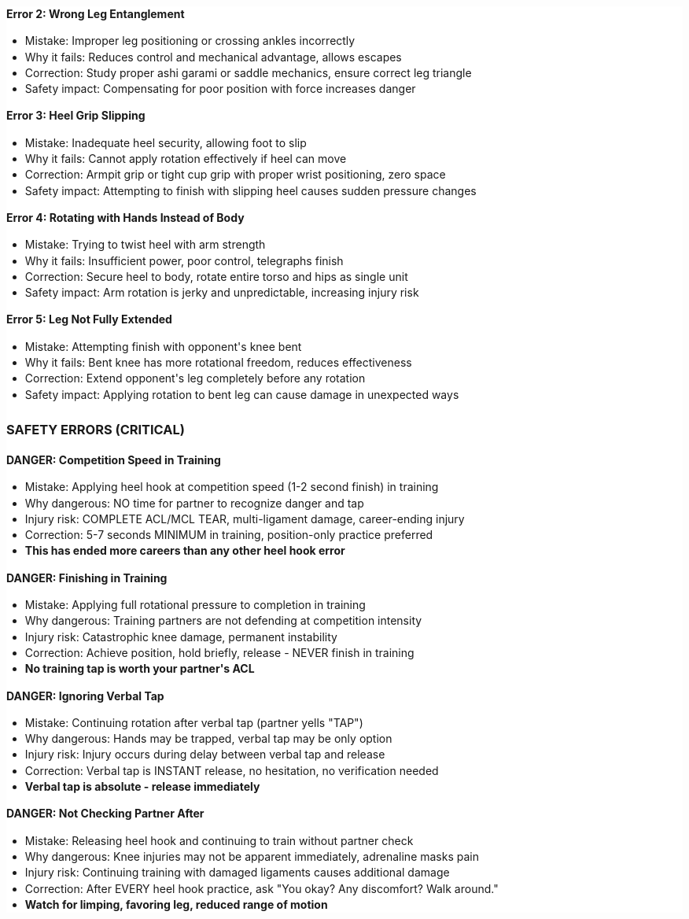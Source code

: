 **Error 2: Wrong Leg Entanglement**
- Mistake: Improper leg positioning or crossing ankles incorrectly
- Why it fails: Reduces control and mechanical advantage, allows escapes
- Correction: Study proper ashi garami or saddle mechanics, ensure correct leg triangle
- Safety impact: Compensating for poor position with force increases danger

**Error 3: Heel Grip Slipping**
- Mistake: Inadequate heel security, allowing foot to slip
- Why it fails: Cannot apply rotation effectively if heel can move
- Correction: Armpit grip or tight cup grip with proper wrist positioning, zero space
- Safety impact: Attempting to finish with slipping heel causes sudden pressure changes

**Error 4: Rotating with Hands Instead of Body**
- Mistake: Trying to twist heel with arm strength
- Why it fails: Insufficient power, poor control, telegraphs finish
- Correction: Secure heel to body, rotate entire torso and hips as single unit
- Safety impact: Arm rotation is jerky and unpredictable, increasing injury risk

**Error 5: Leg Not Fully Extended**
- Mistake: Attempting finish with opponent's knee bent
- Why it fails: Bent knee has more rotational freedom, reduces effectiveness
- Correction: Extend opponent's leg completely before any rotation
- Safety impact: Applying rotation to bent leg can cause damage in unexpected ways

### SAFETY ERRORS (CRITICAL)

**DANGER: Competition Speed in Training**
- Mistake: Applying heel hook at competition speed (1-2 second finish) in training
- Why dangerous: NO time for partner to recognize danger and tap
- Injury risk: COMPLETE ACL/MCL TEAR, multi-ligament damage, career-ending injury
- Correction: 5-7 seconds MINIMUM in training, position-only practice preferred
- **This has ended more careers than any other heel hook error**

**DANGER: Finishing in Training**
- Mistake: Applying full rotational pressure to completion in training
- Why dangerous: Training partners are not defending at competition intensity
- Injury risk: Catastrophic knee damage, permanent instability
- Correction: Achieve position, hold briefly, release - NEVER finish in training
- **No training tap is worth your partner's ACL**

**DANGER: Ignoring Verbal Tap**
- Mistake: Continuing rotation after verbal tap (partner yells "TAP")
- Why dangerous: Hands may be trapped, verbal tap may be only option
- Injury risk: Injury occurs during delay between verbal tap and release
- Correction: Verbal tap is INSTANT release, no hesitation, no verification needed
- **Verbal tap is absolute - release immediately**

**DANGER: Not Checking Partner After**
- Mistake: Releasing heel hook and continuing to train without partner check
- Why dangerous: Knee injuries may not be apparent immediately, adrenaline masks pain
- Injury risk: Continuing training with damaged ligaments causes additional damage
- Correction: After EVERY heel hook practice, ask "You okay? Any discomfort? Walk around."
- **Watch for limping, favoring leg, reduced range of motion**
